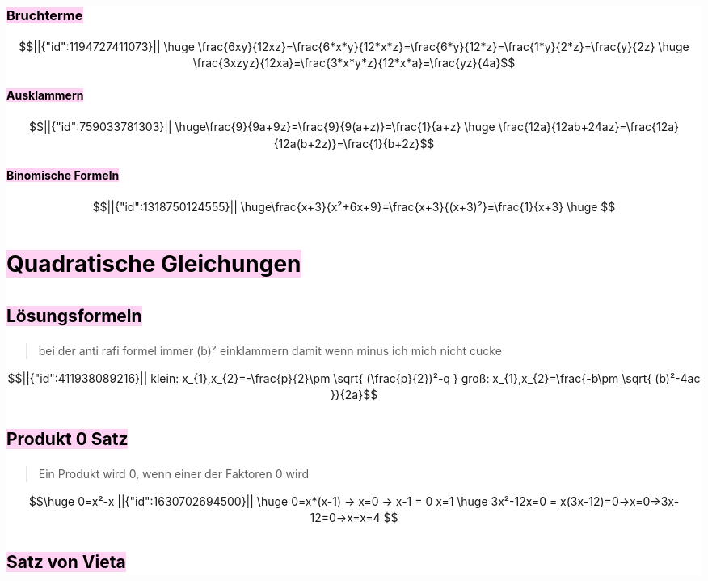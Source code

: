 ### <mark style="background: #FFB8EBA6;">Bruchterme</mark>

```math
||{"id":1194727411073}||

\huge \frac{6xy}{12xz}=\frac{6*x*y}{12*x*z}=\frac{6*y}{12*z}=\frac{1*y}{2*z}=\frac{y}{2z}

\huge \frac{3xzyz}{12xa}=\frac{3*x*y*z}{12*x*a}=\frac{yz}{4a}
```
#### <mark style="background: #FFB8EBA6;">Ausklammern</mark>

```math
||{"id":759033781303}||

\huge\frac{9}{9a+9z}=\frac{9}{9(a+z)}=\frac{1}{a+z}

\huge \frac{12a}{12ab+24az}=\frac{12a}{12a(b+2z)}=\frac{1}{b+2z}
```
#### <mark style="background: #FFB8EBA6;">Binomische Formeln</mark>

```math
||{"id":1318750124555}||

\huge\frac{x+3}{x²+6x+9}=\frac{x+3}{(x+3)²}=\frac{1}{x+3}
\huge 
```
# <mark style="background: #FFB8EBA6;">Quadratische Gleichungen</mark>

## <mark style="background: #FFB8EBA6;">Lösungsformeln</mark>

> bei der anti rafi formel immer (b)² einklammern damit wenn minus ich mich nicht cucke

```math
||{"id":411938089216}||

klein:
x_{1},x_{2}=-\frac{p}{2}\pm \sqrt{ (\frac{p}{2})²-q }
groß:
x_{1},x_{2}=\frac{-b\pm \sqrt{ (b)²-4ac }}{2a}
```

## <mark style="background: #FFB8EBA6;">Produkt 0 Satz</mark>

> Ein Produkt wird 0, wenn einer der Faktoren 0 wird

```math
\huge 0=x²-x
||{"id":1630702694500}||

\huge 0=x*(x-1) → x=0 → x-1 = 0 x=1 
\huge 3x²-12x=0 = x(3x-12)=0→x=0→3x-12=0→x=x=4

```
## <mark style="background: #FFB8EBA6;">Satz von Vieta</mark>
